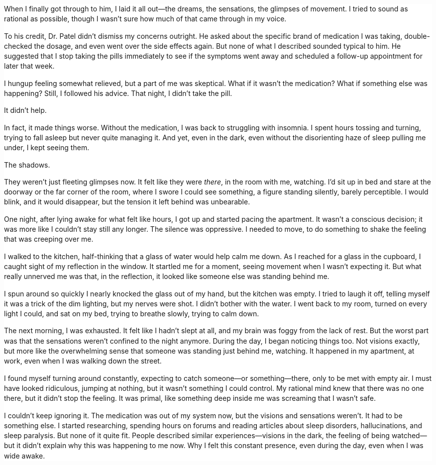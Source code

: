 When I finally got through to him, I laid it all out—the dreams, the sensations, the glimpses of movement. I tried to sound as rational as possible, though I wasn’t sure how much of that came through in my voice.

To his credit, Dr. Patel didn’t dismiss my concerns outright. He asked about the specific brand of medication I was taking, double-checked the dosage, and even went over the side effects again. But none of what I described sounded typical to him. He suggested that I stop taking the pills immediately to see if the symptoms went away and scheduled a follow-up appointment for later that week.

I hungup feeling somewhat relieved, but a part of me was skeptical. What if it wasn’t the medication? What if something else was happening? Still, I followed his advice. That night, I didn’t take the pill.

It didn’t help.

In fact, it made things worse. Without the medication, I was back to struggling with insomnia. I spent hours tossing and turning, trying to fall asleep but never quite managing it. And yet, even in the dark, even without the disorienting haze of sleep pulling me under, I kept seeing them.

The shadows.

They weren’t just fleeting glimpses now. It felt like they were *there*, in the room with me, watching. I’d sit up in bed and stare at the doorway or the far corner of the room, where I swore I could see something, a figure standing silently, barely perceptible. I would blink, and it would disappear, but the tension it left behind was unbearable.

One night, after lying awake for what felt like hours, I got up and started pacing the apartment. It wasn’t a conscious decision; it was more like I couldn’t stay still any longer. The silence was oppressive. I needed to move, to do something to shake the feeling that was creeping over me.

I walked to the kitchen, half-thinking that a glass of water would help calm me down. As I reached for a glass in the cupboard, I caught sight of my reflection in the window. It startled me for a moment, seeing movement when I wasn’t expecting it. But what really unnerved me was that, in the reflection, it looked like someone else was standing behind me.

I spun around so quickly I nearly knocked the glass out of my hand, but the kitchen was empty. I tried to laugh it off, telling myself it was a trick of the dim lighting, but my nerves were shot. I didn’t bother with the water. I went back to my room, turned on every light I could, and sat on my bed, trying to breathe slowly, trying to calm down.

The next morning, I was exhausted. It felt like I hadn’t slept at all, and my brain was foggy from the lack of rest. But the worst part was that the sensations weren’t confined to the night anymore. During the day, I began noticing things too. Not visions exactly, but more like the overwhelming sense that someone was standing just behind me, watching. It happened in my apartment, at work, even when I was walking down the street.

I found myself turning around constantly, expecting to catch someone—or something—there, only to be met with empty air. I must have looked ridiculous, jumping at nothing, but it wasn’t something I could control. My rational mind knew that there was no one there, but it didn’t stop the feeling. It was primal, like something deep inside me was screaming that I wasn’t safe.

I couldn’t keep ignoring it. The medication was out of my system now, but the visions and sensations weren’t. It had to be something else. I started researching, spending hours on forums and reading articles about sleep disorders, hallucinations, and sleep paralysis. But none of it quite fit. People described similar experiences—visions in the dark, the feeling of being watched—but it didn’t explain why this was happening to me now. Why I felt this constant presence, even during the day, even when I was wide awake.
